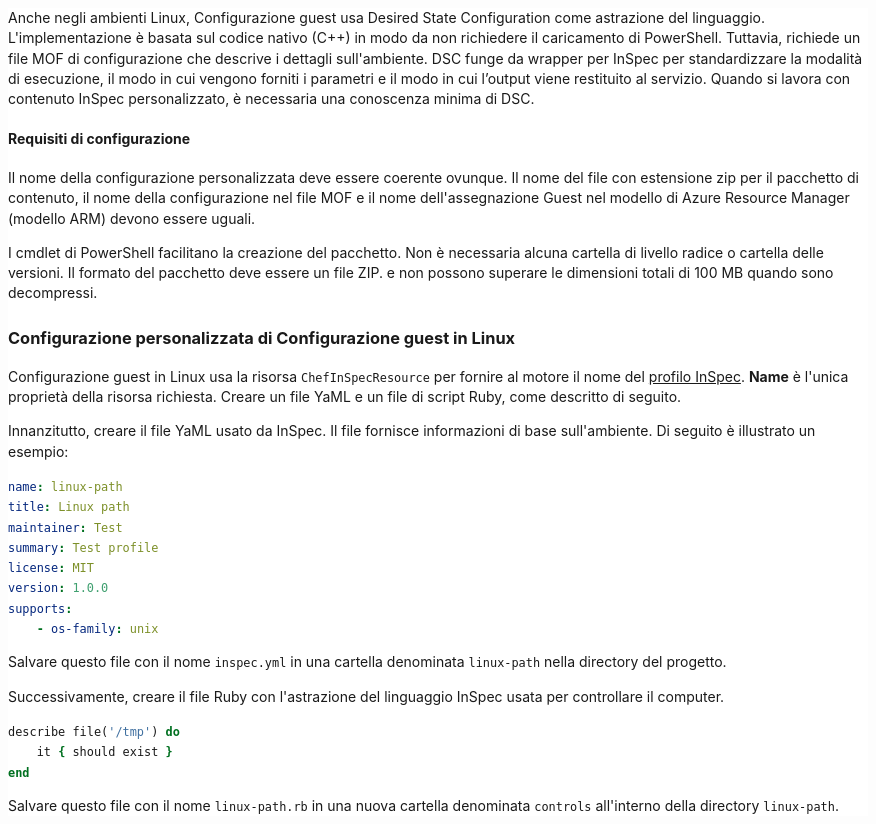 Anche negli ambienti Linux, Configurazione guest usa Desired State Configuration come astrazione del linguaggio. L'implementazione è basata sul codice nativo (C++) in modo da non richiedere il caricamento di PowerShell. Tuttavia, richiede un file MOF di configurazione che descrive i dettagli sull'ambiente.
DSC funge da wrapper per InSpec per standardizzare la modalità di esecuzione, il modo in cui vengono forniti i parametri e il modo in cui l’output viene restituito al servizio. Quando si lavora con contenuto InSpec personalizzato, è necessaria una conoscenza minima di DSC.

#### <a name="configuration-requirements"></a>Requisiti di configurazione

Il nome della configurazione personalizzata deve essere coerente ovunque. Il nome del file con estensione zip per il pacchetto di contenuto, il nome della configurazione nel file MOF e il nome dell'assegnazione Guest nel modello di Azure Resource Manager (modello ARM) devono essere uguali.

I cmdlet di PowerShell facilitano la creazione del pacchetto.
Non è necessaria alcuna cartella di livello radice o cartella delle versioni.
Il formato del pacchetto deve essere un file ZIP. e non possono superare le dimensioni totali di 100 MB quando sono decompressi.

### <a name="custom-guest-configuration-configuration-on-linux"></a>Configurazione personalizzata di Configurazione guest in Linux

Configurazione guest in Linux usa la risorsa `ChefInSpecResource` per fornire al motore il nome del [profilo InSpec](https://www.inspec.io/docs/reference/profiles/). **Name** è l'unica proprietà della risorsa richiesta. Creare un file YaML e un file di script Ruby, come descritto di seguito.

Innanzitutto, creare il file YaML usato da InSpec. Il file fornisce informazioni di base sull'ambiente. Di seguito è illustrato un esempio:

```YaML
name: linux-path
title: Linux path
maintainer: Test
summary: Test profile
license: MIT
version: 1.0.0
supports:
    - os-family: unix
```

Salvare questo file con il nome `inspec.yml` in una cartella denominata `linux-path` nella directory del progetto.

Successivamente, creare il file Ruby con l'astrazione del linguaggio InSpec usata per controllare il computer.

```Ruby
describe file('/tmp') do
    it { should exist }
end
```

Salvare questo file con il nome `linux-path.rb` in una nuova cartella denominata `controls` all'interno della directory `linux-path`.
